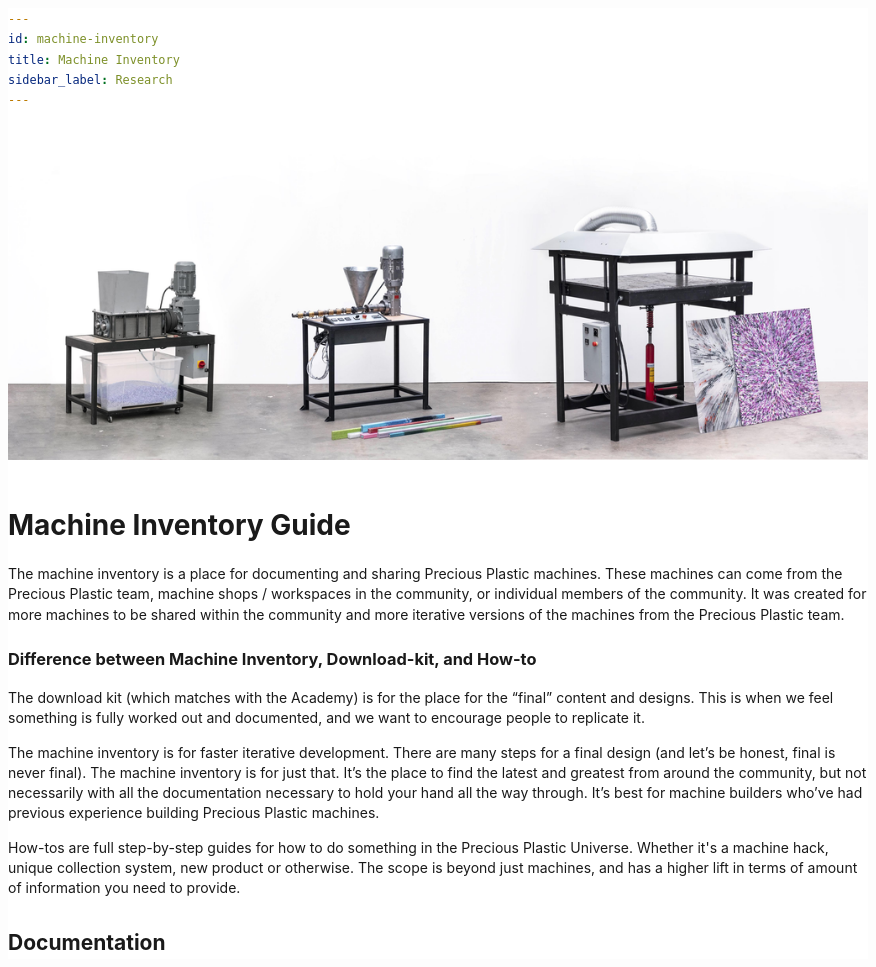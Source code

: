 ```yaml
---
id: machine-inventory
title: Machine Inventory
sidebar_label: Research
---
```

<img src="../assets/guides/v4_machines.jpg" width="2000px"/>

# Machine Inventory Guide

The machine inventory is a place for documenting and sharing Precious Plastic machines. These machines can come from the Precious Plastic team, machine shops / workspaces in the community, or individual members of the community. It was created for more machines to be shared within the community and more iterative versions of the machines from the Precious Plastic team. 

 ### Difference between Machine Inventory, Download-kit, and How-to 

The download kit (which matches with the Academy) is for the place for the “final” content and designs. This is when we feel something is fully worked out and documented, and we want to encourage people to replicate it.

The machine inventory is for faster iterative development. There are many steps for a final design (and let’s be honest, final is never final). The machine inventory is for just that. It’s the place to find the latest and greatest from around the community, but not necessarily with all the documentation necessary to hold your hand all the way through. It’s best for machine builders who’ve had previous experience building Precious Plastic machines. 

How-tos are full step-by-step guides for how to do something in the Precious Plastic Universe. Whether it's a machine hack, unique collection system, new product or otherwise. The scope is beyond just machines, and has a higher lift in terms of amount of information you need to provide.


 ## Documentation
